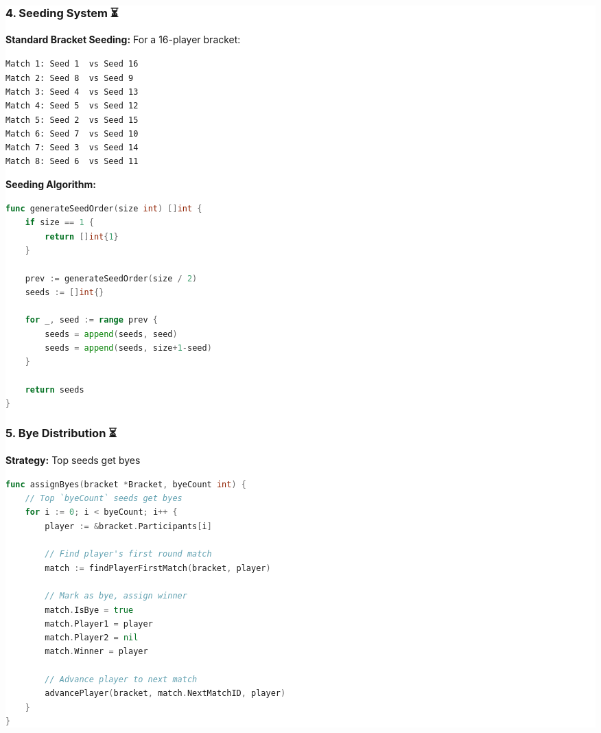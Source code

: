 ### 4. Seeding System ⏳

**Standard Bracket Seeding:**
For a 16-player bracket:
```
Match 1: Seed 1  vs Seed 16
Match 2: Seed 8  vs Seed 9
Match 3: Seed 4  vs Seed 13
Match 4: Seed 5  vs Seed 12
Match 5: Seed 2  vs Seed 15
Match 6: Seed 7  vs Seed 10
Match 7: Seed 3  vs Seed 14
Match 8: Seed 6  vs Seed 11
```

**Seeding Algorithm:**
```go
func generateSeedOrder(size int) []int {
    if size == 1 {
        return []int{1}
    }

    prev := generateSeedOrder(size / 2)
    seeds := []int{}

    for _, seed := range prev {
        seeds = append(seeds, seed)
        seeds = append(seeds, size+1-seed)
    }

    return seeds
}
```

### 5. Bye Distribution ⏳

**Strategy:** Top seeds get byes

```go
func assignByes(bracket *Bracket, byeCount int) {
    // Top `byeCount` seeds get byes
    for i := 0; i < byeCount; i++ {
        player := &bracket.Participants[i]

        // Find player's first round match
        match := findPlayerFirstMatch(bracket, player)

        // Mark as bye, assign winner
        match.IsBye = true
        match.Player1 = player
        match.Player2 = nil
        match.Winner = player

        // Advance player to next match
        advancePlayer(bracket, match.NextMatchID, player)
    }
}
```
